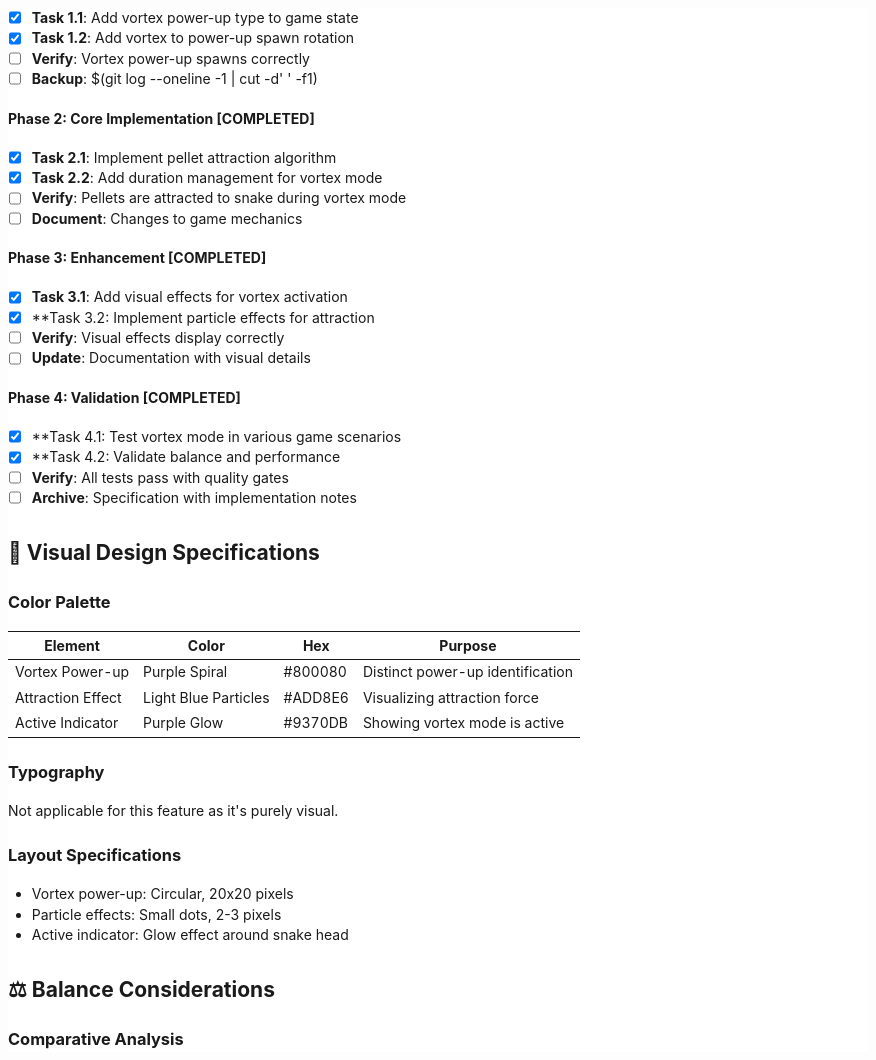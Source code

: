 - [x] **Task 1.1**: Add vortex power-up type to game state
- [x] **Task 1.2**: Add vortex to power-up spawn rotation
- [ ] **Verify**: Vortex power-up spawns correctly
- [ ] **Backup**: $(git log --oneline -1 | cut -d' ' -f1)

#### Phase 2: Core Implementation [COMPLETED]

- [x] **Task 2.1**: Implement pellet attraction algorithm
- [x] **Task 2.2**: Add duration management for vortex mode
- [ ] **Verify**: Pellets are attracted to snake during vortex mode
- [ ] **Document**: Changes to game mechanics

#### Phase 3: Enhancement [COMPLETED]

- [x] **Task 3.1**: Add visual effects for vortex activation
- [x] \*\*Task 3.2: Implement particle effects for attraction
- [ ] **Verify**: Visual effects display correctly
- [ ] **Update**: Documentation with visual details

#### Phase 4: Validation [COMPLETED]

- [x] \*\*Task 4.1: Test vortex mode in various game scenarios
- [x] \*\*Task 4.2: Validate balance and performance
- [ ] **Verify**: All tests pass with quality gates
- [ ] **Archive**: Specification with implementation notes

## 🎨 Visual Design Specifications

### Color Palette

| Element           | Color                | Hex     | Purpose                          |
| ----------------- | -------------------- | ------- | -------------------------------- |
| Vortex Power-up   | Purple Spiral        | #800080 | Distinct power-up identification |
| Attraction Effect | Light Blue Particles | #ADD8E6 | Visualizing attraction force     |
| Active Indicator  | Purple Glow          | #9370DB | Showing vortex mode is active    |

### Typography

Not applicable for this feature as it's purely visual.

### Layout Specifications

- Vortex power-up: Circular, 20x20 pixels
- Particle effects: Small dots, 2-3 pixels
- Active indicator: Glow effect around snake head

## ⚖️ Balance Considerations

### Comparative Analysis
